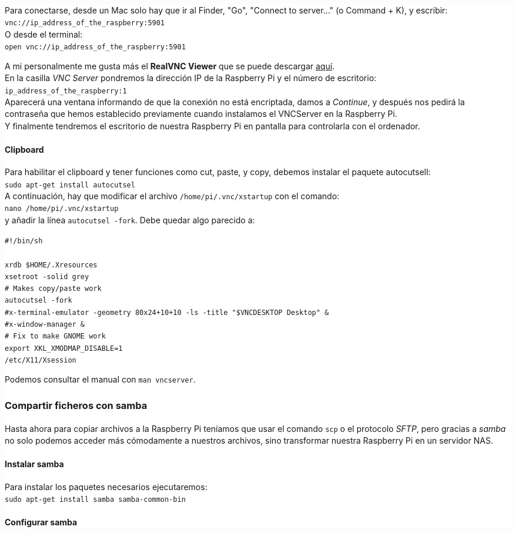 Para conectarse, desde un Mac solo hay que ir al Finder, "Go", "Connect to server..." (o Command + K), y escribir:  
`vnc://ip_address_of_the_raspberry:5901`  
O desde el terminal:  
`open vnc://ip_address_of_the_raspberry:5901`

A mi personalmente me gusta más el **RealVNC Viewer** que se puede descargar [aquí](http://www.realvnc.com/download/viewer/).  
En la casilla *VNC Server* pondremos la dirección IP de la Raspberry Pi y el número de escritorio:  
`ip_address_of_the_raspberry:1`  
Aparecerá una ventana informando de que la conexión no está encriptada, damos a *Continue*, y después nos pedirá la contraseña que hemos establecido previamente cuando instalamos el VNCServer en la Raspberry Pi.  
Y finalmente tendremos el escritorio de nuestra Raspberry Pi en pantalla para controlarla con el ordenador.

#### Clipboard

Para habilitar el clipboard y tener funciones como cut, paste, y copy, debemos instalar el paquete autocutsell:  
`sudo apt-get install autocutsel`  
A continuación, hay que modificar el archivo `/home/pi/.vnc/xstartup` con el comando:  
`nano /home/pi/.vnc/xstartup`  
y añadir la línea `autocutsel -fork`. Debe quedar algo parecido a:

```
#!/bin/sh

xrdb $HOME/.Xresources
xsetroot -solid grey
# Makes copy/paste work
autocutsel -fork
#x-terminal-emulator -geometry 80x24+10+10 -ls -title "$VNCDESKTOP Desktop" &
#x-window-manager &
# Fix to make GNOME work
export XKL_XMODMAP_DISABLE=1
/etc/X11/Xsession
```

Podemos consultar el manual con `man vncserver`.


### Compartir ficheros con samba

Hasta ahora para copiar archivos a la Raspberry Pi teníamos que usar el comando `scp` o el protocolo *SFTP*, pero gracias a *samba* no solo podemos acceder más cómodamente a nuestros archivos, sino transformar nuestra Raspberry Pi en un servidor NAS. 

#### Instalar samba

Para instalar los paquetes necesarios ejecutaremos:  
`sudo apt-get install samba samba-common-bin`

#### Configurar samba

